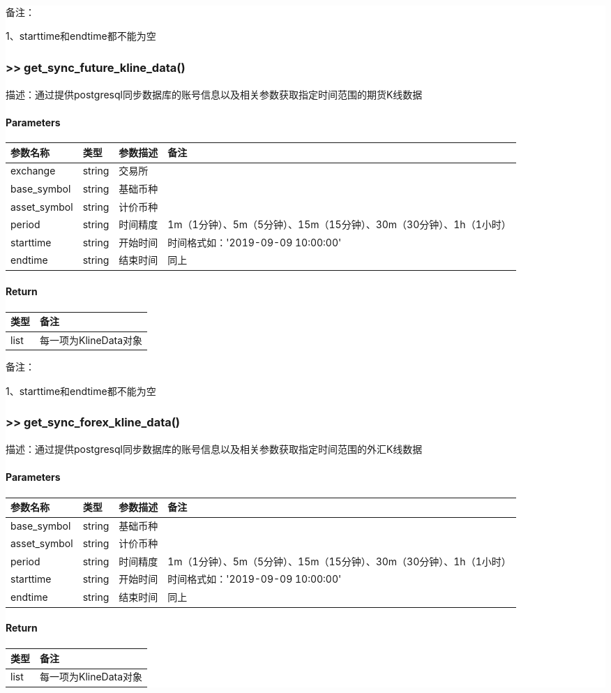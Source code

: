 
备注：

1、starttime和endtime都不能为空

### >> get_sync_future_kline_data()

描述：通过提供postgresql同步数据库的账号信息以及相关参数获取指定时间范围的期货K线数据

#### Parameters
| 参数名称 |  类型  |  参数描述  |  备注  |
|  :---  |  :---  |  :--- | :---  |
|  exchange | string | 交易所 |   |
|  base_symbol | string | 基础币种 |    |
|  asset_symbol | string | 计价币种 |    |
|  period | string | 时间精度 |  1m（1分钟）、5m（5分钟）、15m（15分钟）、30m（30分钟）、1h（1小时）  |
|  starttime | string | 开始时间 |  时间格式如：'2019-09-09 10:00:00'  |
|  endtime | string | 结束时间 |   同上 |


#### Return
|  类型  |  备注  |
|  :---  |  :---  |
| list | 每一项为KlineData对象 |

备注：

1、starttime和endtime都不能为空

### >> get_sync_forex_kline_data()

描述：通过提供postgresql同步数据库的账号信息以及相关参数获取指定时间范围的外汇K线数据

#### Parameters
| 参数名称 |  类型  |  参数描述  |  备注  |
|  :---  |  :---  |  :--- | :---  |
|  base_symbol | string | 基础币种 |    |
|  asset_symbol | string | 计价币种 |    |
|  period | string | 时间精度 |  1m（1分钟）、5m（5分钟）、15m（15分钟）、30m（30分钟）、1h（1小时）  |
|  starttime | string | 开始时间 |  时间格式如：'2019-09-09 10:00:00'  |
|  endtime | string | 结束时间 |   同上 |


#### Return
|  类型  |  备注  |
|  :---  |  :---  |
| list | 每一项为KlineData对象 |
